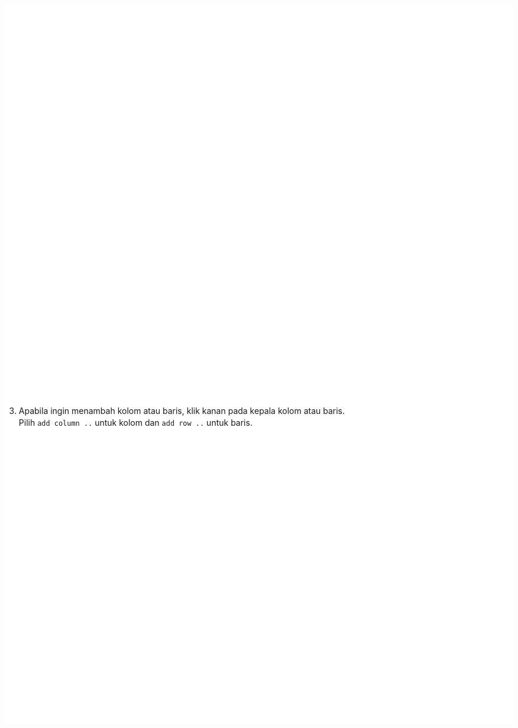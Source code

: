    <img src="assets/ps_markdown-3.svg" alt="gbr-markdown-3"/>

3. Apabila ingin menambah kolom atau baris, klik kanan pada kepala kolom atau baris.  
   Pilih `add column ..` untuk kolom dan `add row ..` untuk baris.

   <img src="assets/ps_markdown-4.svg" alt="gbr-markdown-4"/>
